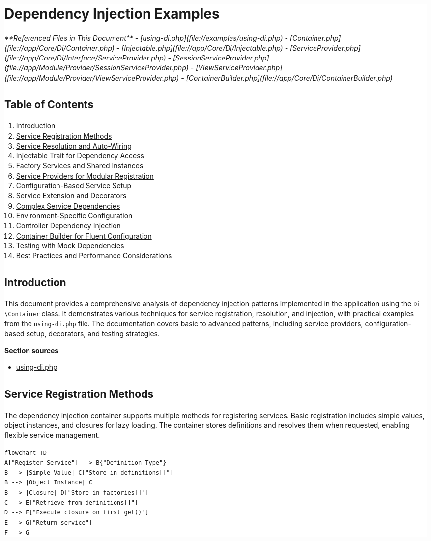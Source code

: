 # Dependency Injection Examples

<cite>
**Referenced Files in This Document**   
- [using-di.php](file://examples/using-di.php)
- [Container.php](file://app/Core/Di/Container.php)
- [Injectable.php](file://app/Core/Di/Injectable.php)
- [ServiceProvider.php](file://app/Core/Di/Interface/ServiceProvider.php)
- [SessionServiceProvider.php](file://app/Module/Provider/SessionServiceProvider.php)
- [ViewServiceProvider.php](file://app/Module/Provider/ViewServiceProvider.php)
- [ContainerBuilder.php](file://app/Core/Di/ContainerBuilder.php)
</cite>

## Table of Contents
1. [Introduction](#introduction)
2. [Service Registration Methods](#service-registration-methods)
3. [Service Resolution and Auto-Wiring](#service-resolution-and-auto-wiring)
4. [Injectable Trait for Dependency Access](#injectable-trait-for-dependency-access)
5. [Factory Services and Shared Instances](#factory-services-and-shared-instances)
6. [Service Providers for Modular Registration](#service-providers-for-modular-registration)
7. [Configuration-Based Service Setup](#configuration-based-service-setup)
8. [Service Extension and Decorators](#service-extension-and-decorators)
9. [Complex Service Dependencies](#complex-service-dependencies)
10. [Environment-Specific Configuration](#environment-specific-configuration)
11. [Controller Dependency Injection](#controller-dependency-injection)
12. [Container Builder for Fluent Configuration](#container-builder-for-fluent-configuration)
13. [Testing with Mock Dependencies](#testing-with-mock-dependencies)
14. [Best Practices and Performance Considerations](#best-practices-and-performance-considerations)

## Introduction
This document provides a comprehensive analysis of dependency injection patterns implemented in the application using the `Di\Container` class. It demonstrates various techniques for service registration, resolution, and injection, with practical examples from the `using-di.php` file. The documentation covers basic to advanced patterns, including service providers, configuration-based setup, decorators, and testing strategies.

**Section sources**
- [using-di.php](file://examples/using-di.php#L1-L20)

## Service Registration Methods
The dependency injection container supports multiple methods for registering services. Basic registration includes simple values, object instances, and closures for lazy loading. The container stores definitions and resolves them when requested, enabling flexible service management.

```mermaid
flowchart TD
A["Register Service"] --> B{"Definition Type"}
B --> |Simple Value| C["Store in definitions[]"]
B --> |Object Instance| C
B --> |Closure| D["Store in factories[]"]
C --> E["Retrieve from definitions[]"]
D --> F["Execute closure on first get()"]
E --> G["Return service"]
F --> G
```
